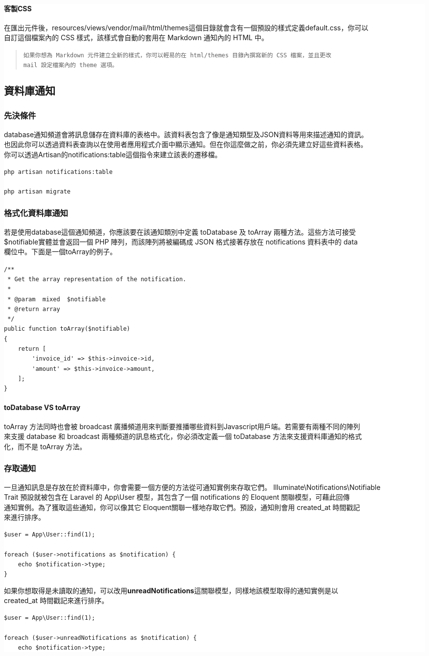#### 客製CSS
在匯出元件後，resources/views/vendor/mail/html/themes這個目錄就會含有一個預設的樣式定義default.css，你可以<br/>
自訂這個檔案內的 CSS 樣式，該樣式會自動的套用在 Markdown 通知內的 HTML 中。
> ~~~
> 如果你想為 Markdown 元件建立全新的樣式，你可以輕易的在 html/themes 目錄內撰寫新的 CSS 檔案，並且更改
> mail 設定檔案內的 theme 選項。
> ~~~


## 資料庫通知
### 先決條件
database通知頻道會將訊息儲存在資料庫的表格中。該資料表包含了像是通知類型及JSON資料等用來描述通知的資訊。<br/>
也因此你可以透過資料表查詢以在使用者應用程式介面中顯示通知。但在你這麼做之前，你必須先建立好這些資料表格。<br/>
你可以透過Artisan的notifications:table這個指令來建立該表的遷移檔。
```
php artisan notifications:table

php artisan migrate
```

### 格式化資料庫通知
若是使用database這個通知頻道，你應該要在該通知類別中定義 toDatabase 及 toArray 兩種方法。這些方法可接受<br/>
$notifiable實體並會返回一個 PHP 陣列，而該陣列將被編碼成 JSON 格式接著存放在 notifications 資料表中的 data<br/>欄位中。下面是一個toArray的例子。
```
/**
 * Get the array representation of the notification.
 *
 * @param  mixed  $notifiable
 * @return array
 */
public function toArray($notifiable)
{
    return [
        'invoice_id' => $this->invoice->id,
        'amount' => $this->invoice->amount,
    ];
}
```

#### toDatabase VS toArray
toArray 方法同時也會被 broadcast 廣播頻道用來判斷要推播哪些資料到Javascript用戶端。若需要有兩種不同的陣列<br/>來支援 database 和 broadcast 兩種頻道的訊息格式化，你必須改定義一個 toDatabase 方法來支援資料庫通知的格式<br/>
化，而不是 toArray 方法。

### 存取通知
一旦通知訊息是存放在於資料庫中，你會需要一個方便的方法從可通知實例來存取它們。 Illuminate\Notifications\Notifiable<br/>
Trait 預設就被包含在 Laravel 的 App\User 模型，其包含了一個 notifications 的 Eloquent 關聯模型，可藉此回傳<br/>通知實例。為了獲取這些通知，你可以像其它 Eloquent關聯一樣地存取它們。預設，通知則會用 created_at 時間戳記<br/>
來進行排序。
```
$user = App\User::find(1);

foreach ($user->notifications as $notification) {
    echo $notification->type;
}
```
如果你想取得是未讀取的通知，可以改用**unreadNotifications**這關聯模型，同樣地該模型取得的通知實例是以<br/>
created_at 時間戳記來進行排序。
```
$user = App\User::find(1);

foreach ($user->unreadNotifications as $notification) {
    echo $notification->type;
```